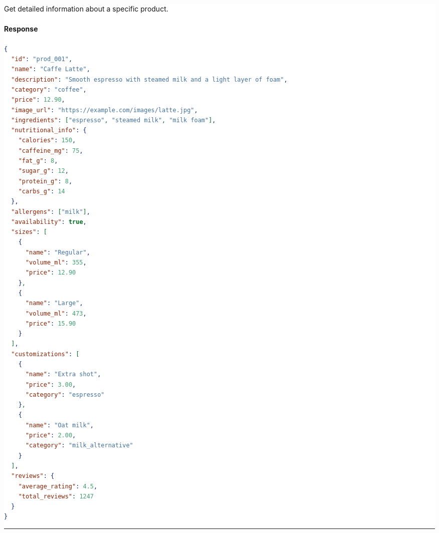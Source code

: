 Get detailed information about a specific product.

#### **Response**

```json
{
  "id": "prod_001",
  "name": "Caffe Latte",
  "description": "Smooth espresso with steamed milk and a light layer of foam",
  "category": "coffee",
  "price": 12.90,
  "image_url": "https://example.com/images/latte.jpg",
  "ingredients": ["espresso", "steamed milk", "milk foam"],
  "nutritional_info": {
    "calories": 150,
    "caffeine_mg": 75,
    "fat_g": 8,
    "sugar_g": 12,
    "protein_g": 8,
    "carbs_g": 14
  },
  "allergens": ["milk"],
  "availability": true,
  "sizes": [
    {
      "name": "Regular",
      "volume_ml": 355,
      "price": 12.90
    },
    {
      "name": "Large", 
      "volume_ml": 473,
      "price": 15.90
    }
  ],
  "customizations": [
    {
      "name": "Extra shot",
      "price": 3.00,
      "category": "espresso"
    },
    {
      "name": "Oat milk",
      "price": 2.00,
      "category": "milk_alternative"
    }
  ],
  "reviews": {
    "average_rating": 4.5,
    "total_reviews": 1247
  }
}
```

---